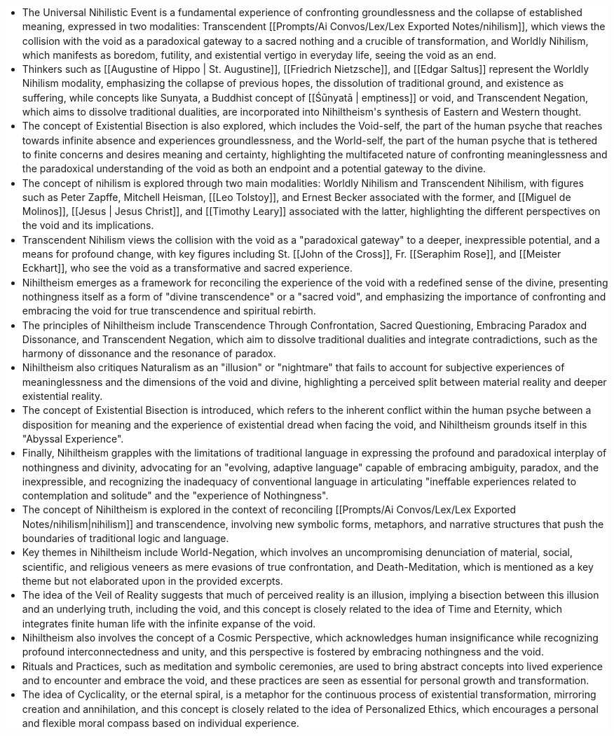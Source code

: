 - The Universal Nihilistic Event is a fundamental experience of confronting groundlessness and the collapse of established meaning, expressed in two modalities: Transcendent [[Prompts/Ai Convos/Lex/Lex Exported Notes/nihilism]], which views the collision with the void as a paradoxical gateway to a sacred nothing and a crucible of transformation, and Worldly Nihilism, which manifests as boredom, futility, and existential vertigo in everyday life, seeing the void as an end.
- Thinkers such as [[Augustine of Hippo | St. Augustine]], [[Friedrich Nietzsche]], and [[Edgar Saltus]] represent the Worldly Nihilism modality, emphasizing the collapse of previous hopes, the dissolution of traditional ground, and existence as suffering, while concepts like Sunyata, a Buddhist concept of [[Śūnyatā | emptiness]] or void, and Transcendent Negation, which aims to dissolve traditional dualities, are incorporated into Nihiltheism's synthesis of Eastern and Western thought.
- The concept of Existential Bisection is also explored, which includes the Void-self, the part of the human psyche that reaches towards infinite absence and experiences groundlessness, and the World-self, the part of the human psyche that is tethered to finite concerns and desires meaning and certainty, highlighting the multifaceted nature of confronting meaninglessness and the paradoxical understanding of the void as both an endpoint and a potential gateway to the divine.
- The concept of nihilism is explored through two main modalities: Worldly Nihilism and Transcendent Nihilism, with figures such as Peter Zapffe, Mitchell Heisman, [[Leo Tolstoy]], and Ernest Becker associated with the former, and [[Miguel de Molinos]], [[Jesus | Jesus Christ]], and [[Timothy Leary]] associated with the latter, highlighting the different perspectives on the void and its implications.
- Transcendent Nihilism views the collision with the void as a "paradoxical gateway" to a deeper, inexpressible potential, and a means for profound change, with key figures including St. [[John of the Cross]], Fr. [[Seraphim Rose]], and [[Meister Eckhart]], who see the void as a transformative and sacred experience.
- Nihiltheism emerges as a framework for reconciling the experience of the void with a redefined sense of the divine, presenting nothingness itself as a form of "divine transcendence" or a "sacred void", and emphasizing the importance of confronting and embracing the void for true transcendence and spiritual rebirth.
- The principles of Nihiltheism include Transcendence Through Confrontation, Sacred Questioning, Embracing Paradox and Dissonance, and Transcendent Negation, which aim to dissolve traditional dualities and integrate contradictions, such as the harmony of dissonance and the resonance of paradox.
- Nihiltheism also critiques Naturalism as an "illusion" or "nightmare" that fails to account for subjective experiences of meaninglessness and the dimensions of the void and divine, highlighting a perceived split between material reality and deeper existential reality.
- The concept of Existential Bisection is introduced, which refers to the inherent conflict within the human psyche between a disposition for meaning and the experience of existential dread when facing the void, and Nihiltheism grounds itself in this "Abyssal Experience".
- Finally, Nihiltheism grapples with the limitations of traditional language in expressing the profound and paradoxical interplay of nothingness and divinity, advocating for an "evolving, adaptive language" capable of embracing ambiguity, paradox, and the inexpressible, and recognizing the inadequacy of conventional language in articulating "ineffable experiences related to contemplation and solitude" and the "experience of Nothingness".
- The concept of Nihiltheism is explored in the context of reconciling [[Prompts/Ai Convos/Lex/Lex Exported Notes/nihilism|nihilism]] and transcendence, involving new symbolic forms, metaphors, and narrative structures that push the boundaries of traditional logic and language.
- Key themes in Nihiltheism include World-Negation, which involves an uncompromising denunciation of material, social, scientific, and religious veneers as mere evasions of true confrontation, and Death-Meditation, which is mentioned as a key theme but not elaborated upon in the provided excerpts.
- The idea of the Veil of Reality suggests that much of perceived reality is an illusion, implying a bisection between this illusion and an underlying truth, including the void, and this concept is closely related to the idea of Time and Eternity, which integrates finite human life with the infinite expanse of the void.
- Nihiltheism also involves the concept of a Cosmic Perspective, which acknowledges human insignificance while recognizing profound interconnectedness and unity, and this perspective is fostered by embracing nothingness and the void.
- Rituals and Practices, such as meditation and symbolic ceremonies, are used to bring abstract concepts into lived experience and to encounter and embrace the void, and these practices are seen as essential for personal growth and transformation.
- The idea of Cyclicality, or the eternal spiral, is a metaphor for the continuous process of existential transformation, mirroring creation and annihilation, and this concept is closely related to the idea of Personalized Ethics, which encourages a personal and flexible moral compass based on individual experience.